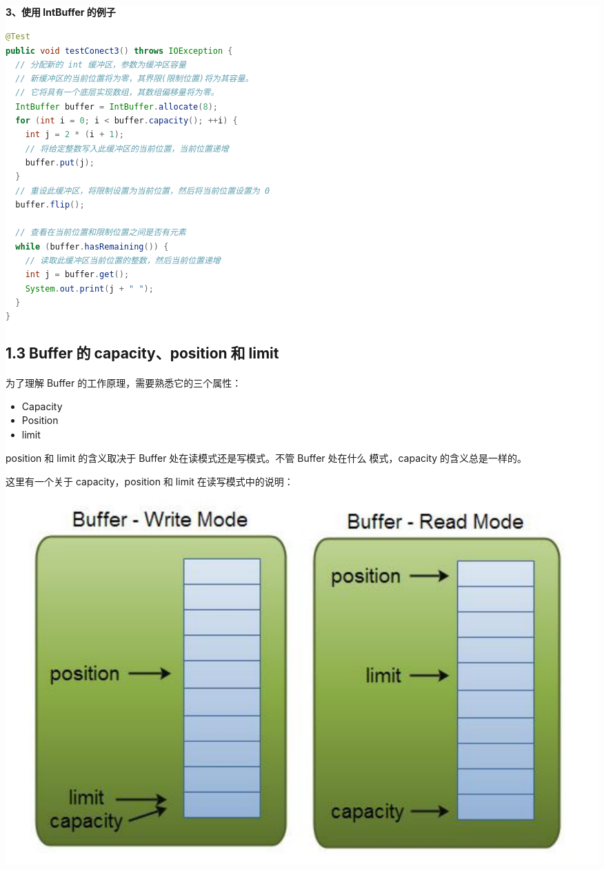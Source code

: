 **3、使用 IntBuffer 的例子**

```java
@Test 
public void testConect3() throws IOException { 
  // 分配新的 int 缓冲区，参数为缓冲区容量 
  // 新缓冲区的当前位置将为零，其界限(限制位置)将为其容量。 
  // 它将具有一个底层实现数组，其数组偏移量将为零。 
  IntBuffer buffer = IntBuffer.allocate(8); 
  for (int i = 0; i < buffer.capacity(); ++i) { 
    int j = 2 * (i + 1); 
    // 将给定整数写入此缓冲区的当前位置，当前位置递增 
    buffer.put(j); 
  }
  // 重设此缓冲区，将限制设置为当前位置，然后将当前位置设置为 0 
  buffer.flip(); 
  
  // 查看在当前位置和限制位置之间是否有元素 
  while (buffer.hasRemaining()) { 
    // 读取此缓冲区当前位置的整数，然后当前位置递增 
    int j = buffer.get(); 
    System.out.print(j + " "); 
  } 
}
```

## **1.3 Buffer 的 capacity、position 和 limit** 

为了理解 Buffer 的工作原理，需要熟悉它的三个属性： 

- Capacity 
-  Position 
- limit 

position 和 limit 的含义取决于 Buffer 处在读模式还是写模式。不管 Buffer 处在什么 模式，capacity 的含义总是一样的。 

这里有一个关于 capacity，position 和 limit 在读写模式中的说明：

![image-20230226195016052](./images/image-20230226195016052.png)
